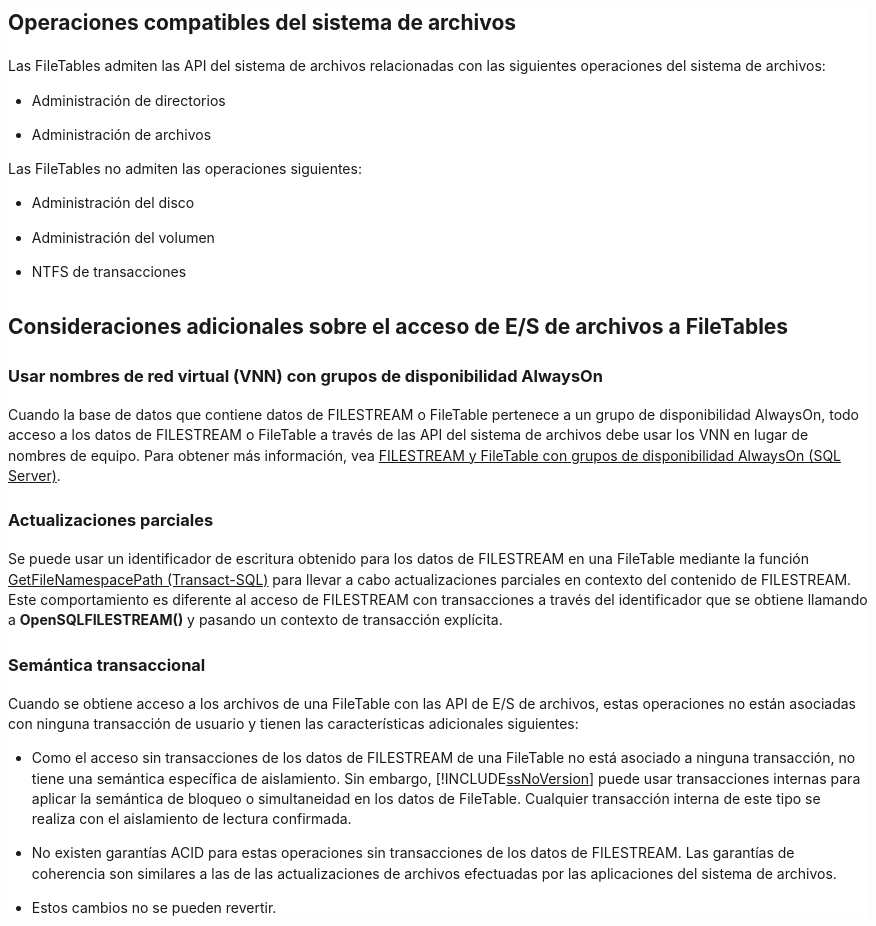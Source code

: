 ##  <a name="supported"></a> Operaciones compatibles del sistema de archivos  
 Las FileTables admiten las API del sistema de archivos relacionadas con las siguientes operaciones del sistema de archivos:  
  
-   Administración de directorios  
  
-   Administración de archivos  
  
 Las FileTables no admiten las operaciones siguientes:  
  
-   Administración del disco  
  
-   Administración del volumen  
  
-   NTFS de transacciones  
  
##  <a name="considerations"></a> Consideraciones adicionales sobre el acceso de E/S de archivos a FileTables  
  
###  <a name="vnn"></a> Usar nombres de red virtual (VNN) con grupos de disponibilidad AlwaysOn  
 Cuando la base de datos que contiene datos de FILESTREAM o FileTable pertenece a un grupo de disponibilidad AlwaysOn, todo acceso a los datos de FILESTREAM o FileTable a través de las API del sistema de archivos debe usar los VNN en lugar de nombres de equipo. Para obtener más información, vea [FILESTREAM y FileTable con grupos de disponibilidad AlwaysOn &#40;SQL Server&#41;](../../database-engine/availability-groups/windows/filestream-and-filetable-with-always-on-availability-groups-sql-server.md).  
  
###  <a name="partial"></a> Actualizaciones parciales  
 Se puede usar un identificador de escritura obtenido para los datos de FILESTREAM en una FileTable mediante la función [GetFileNamespacePath &#40;Transact-SQL&#41;](../../relational-databases/system-functions/getfilenamespacepath-transact-sql.md) para llevar a cabo actualizaciones parciales en contexto del contenido de FILESTREAM. Este comportamiento es diferente al acceso de FILESTREAM con transacciones a través del identificador que se obtiene llamando a **OpenSQLFILESTREAM()** y pasando un contexto de transacción explícita.  
  
###  <a name="trans"></a> Semántica transaccional  
 Cuando se obtiene acceso a los archivos de una FileTable con las API de E/S de archivos, estas operaciones no están asociadas con ninguna transacción de usuario y tienen las características adicionales siguientes:  
  
-   Como el acceso sin transacciones de los datos de FILESTREAM de una FileTable no está asociado a ninguna transacción, no tiene una semántica específica de aislamiento. Sin embargo, [!INCLUDE[ssNoVersion](../../includes/ssnoversion-md.md)] puede usar transacciones internas para aplicar la semántica de bloqueo o simultaneidad en los datos de FileTable. Cualquier transacción interna de este tipo se realiza con el aislamiento de lectura confirmada.  
  
-   No existen garantías ACID para estas operaciones sin transacciones de los datos de FILESTREAM. Las garantías de coherencia son similares a las de las actualizaciones de archivos efectuadas por las aplicaciones del sistema de archivos.  
  
-   Estos cambios no se pueden revertir.  
  